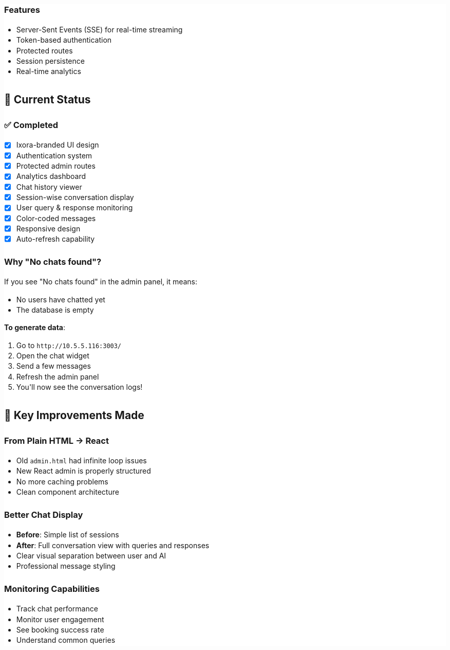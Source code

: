 ### Features
- Server-Sent Events (SSE) for real-time streaming
- Token-based authentication
- Protected routes
- Session persistence
- Real-time analytics

## 📝 Current Status

### ✅ Completed
- [x] Ixora-branded UI design
- [x] Authentication system
- [x] Protected admin routes
- [x] Analytics dashboard
- [x] Chat history viewer
- [x] Session-wise conversation display
- [x] User query & response monitoring
- [x] Color-coded messages
- [x] Responsive design
- [x] Auto-refresh capability

### Why "No chats found"?
If you see "No chats found" in the admin panel, it means:
- No users have chatted yet
- The database is empty

**To generate data**:
1. Go to `http://10.5.5.116:3003/`
2. Open the chat widget
3. Send a few messages
4. Refresh the admin panel
5. You'll now see the conversation logs!

## 🎯 Key Improvements Made

### From Plain HTML → React
- Old `admin.html` had infinite loop issues
- New React admin is properly structured
- No more caching problems
- Clean component architecture

### Better Chat Display
- **Before**: Simple list of sessions
- **After**: Full conversation view with queries and responses
- Clear visual separation between user and AI
- Professional message styling

### Monitoring Capabilities
- Track chat performance
- Monitor user engagement
- See booking success rate
- Understand common queries
